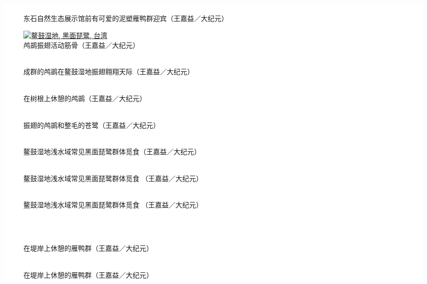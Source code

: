 <figure id="attachment_13927660" aria-describedby="caption-attachment-13927660" style="width: 600px" class="wp-caption aligncenter"><a target="_blank" href="https://i.epochtimes.com/assets/uploads/2023/02/id13927660-71d5b9c31ce027a965eb92f0d7e7d73e.jpg"><img decoding="async" class="size-large wp-image-13927660" src="https://i.epochtimes.com/assets/uploads/2023/02/id13927660-71d5b9c31ce027a965eb92f0d7e7d73e-600x400.jpg" alt="" width="600" b="400" /></a><figcaption id="caption-attachment-13927660" class="wp-caption-text">东石自然生态展示馆前有可爱的泥塑雁鸭群迎宾（王嘉益／大纪元）</figcaption></figure>
<figure id="attachment_13927661" aria-describedby="caption-attachment-13927661" style="width: 600px" class="wp-caption aligncenter"><a target="_blank" href="https://i.epochtimes.com/assets/uploads/2023/02/id13927661-81f54fe12e5ba7f35fce5c2d0c2de098.jpg"><img decoding="async" class="size-large wp-image-13927661" src="https://i.epochtimes.com/assets/uploads/2023/02/id13927661-81f54fe12e5ba7f35fce5c2d0c2de098-600x400.jpg" alt="鳌鼓湿地, 黑面琵鹭, 台湾" width="600" b="400" /></a><figcaption id="caption-attachment-13927661" class="wp-caption-text">鸬鹚振翅活动筋骨（王嘉益／大纪元）</figcaption></figure>
<figure id="attachment_13927662" aria-describedby="caption-attachment-13927662" style="width: 600px" class="wp-caption aligncenter"><a target="_blank" href="https://i.epochtimes.com/assets/uploads/2023/02/id13927662-3aabd6af3eca97820505f4a810bb65bc.jpg"><img decoding="async" class="size-large wp-image-13927662" src="https://i.epochtimes.com/assets/uploads/2023/02/id13927662-3aabd6af3eca97820505f4a810bb65bc-600x400.jpg" alt="" width="600" b="400" /></a><figcaption id="caption-attachment-13927662" class="wp-caption-text">成群的鸬鹚在鳌鼓湿地振翅翱翔天际（王嘉益／大纪元）</figcaption></figure>
<figure id="attachment_13927663" aria-describedby="caption-attachment-13927663" style="width: 600px" class="wp-caption aligncenter"><a target="_blank" href="https://i.epochtimes.com/assets/uploads/2023/02/id13927663-bb7c7d1eaec9736eeb786812e69175ce.jpg"><img decoding="async" class="size-large wp-image-13927663" src="https://i.epochtimes.com/assets/uploads/2023/02/id13927663-bb7c7d1eaec9736eeb786812e69175ce-600x400.jpg" alt="" width="600" b="400" /></a><figcaption id="caption-attachment-13927663" class="wp-caption-text">在树根上休憩的鸬鹚（王嘉益／大纪元）</figcaption></figure>
<figure id="attachment_13927664" aria-describedby="caption-attachment-13927664" style="width: 600px" class="wp-caption aligncenter"><a target="_blank" href="https://i.epochtimes.com/assets/uploads/2023/02/id13927664-b714761d8cdc7496ae6a2ca69eead825.jpg"><img decoding="async" class="size-large wp-image-13927664" src="https://i.epochtimes.com/assets/uploads/2023/02/id13927664-b714761d8cdc7496ae6a2ca69eead825-600x400.jpg" alt="" width="600" b="400" /></a><figcaption id="caption-attachment-13927664" class="wp-caption-text">振翅的鸬鹚和整毛的苍鹭（王嘉益／大纪元）</figcaption></figure>
<figure id="attachment_13927665" aria-describedby="caption-attachment-13927665" style="width: 600px" class="wp-caption aligncenter"><a target="_blank" href="https://i.epochtimes.com/assets/uploads/2023/02/id13927665-32cc661d950007b6e0b7d2559a1cc0f2.jpg"><img decoding="async" class="size-large wp-image-13927665" src="https://i.epochtimes.com/assets/uploads/2023/02/id13927665-32cc661d950007b6e0b7d2559a1cc0f2-600x400.jpg" alt="" width="600" b="400" /></a><figcaption id="caption-attachment-13927665" class="wp-caption-text">鳌鼓湿地浅水域常见黑面琵鹭群体觅食（王嘉益／大纪元）</figcaption></figure>
<figure id="attachment_13927666" aria-describedby="caption-attachment-13927666" style="width: 600px" class="wp-caption aligncenter"><a target="_blank" href="https://i.epochtimes.com/assets/uploads/2023/02/id13927666-d0d7989784c6de306dad71e22293ed2e.jpg"><img decoding="async" class="size-large wp-image-13927666" src="https://i.epochtimes.com/assets/uploads/2023/02/id13927666-d0d7989784c6de306dad71e22293ed2e-600x400.jpg" alt="" width="600" b="400" /></a><figcaption id="caption-attachment-13927666" class="wp-caption-text">鳌鼓湿地浅水域常见黑面琵鹭群体觅食 （王嘉益／大纪元）</figcaption></figure>
<figure id="attachment_13927669" aria-describedby="caption-attachment-13927669" style="width: 600px" class="wp-caption aligncenter"><a target="_blank" href="https://i.epochtimes.com/assets/uploads/2023/02/id13927669-81bec6e3f717626f963423934e122de4.jpg"><img decoding="async" class="size-large wp-image-13927669" src="https://i.epochtimes.com/assets/uploads/2023/02/id13927669-81bec6e3f717626f963423934e122de4-600x400.jpg" alt="" width="600" b="400" /></a><figcaption id="caption-attachment-13927669" class="wp-caption-text">鳌鼓湿地浅水域常见黑面琵鹭群体觅食 （王嘉益／大纪元）</figcaption></figure>
<p>&nbsp;</p>
<figure id="attachment_13927670" aria-describedby="caption-attachment-13927670" style="width: 600px" class="wp-caption aligncenter"><a target="_blank" href="https://i.epochtimes.com/assets/uploads/2023/02/id13927670-0224e6cb1b58d2ef34619526a97e9662.jpg"><img decoding="async" class="size-large wp-image-13927670" src="https://i.epochtimes.com/assets/uploads/2023/02/id13927670-0224e6cb1b58d2ef34619526a97e9662-600x400.jpg" alt="" width="600" b="400" /></a><figcaption id="caption-attachment-13927670" class="wp-caption-text">在堤岸上休憩的雁鸭群（王嘉益／大纪元）</figcaption></figure>
<figure id="attachment_13927672" aria-describedby="caption-attachment-13927672" style="width: 600px" class="wp-caption aligncenter"><a target="_blank" href="https://i.epochtimes.com/assets/uploads/2023/02/id13927672-24b2b64088812b593e73cff0ca866ce1.jpg"><img decoding="async" class="size-large wp-image-13927672" src="https://i.epochtimes.com/assets/uploads/2023/02/id13927672-24b2b64088812b593e73cff0ca866ce1-600x400.jpg" alt="" width="600" b="400" /></a><figcaption id="caption-attachment-13927672" class="wp-caption-text">在堤岸上休憩的雁鸭群（王嘉益／大纪元）</figcaption></figure>